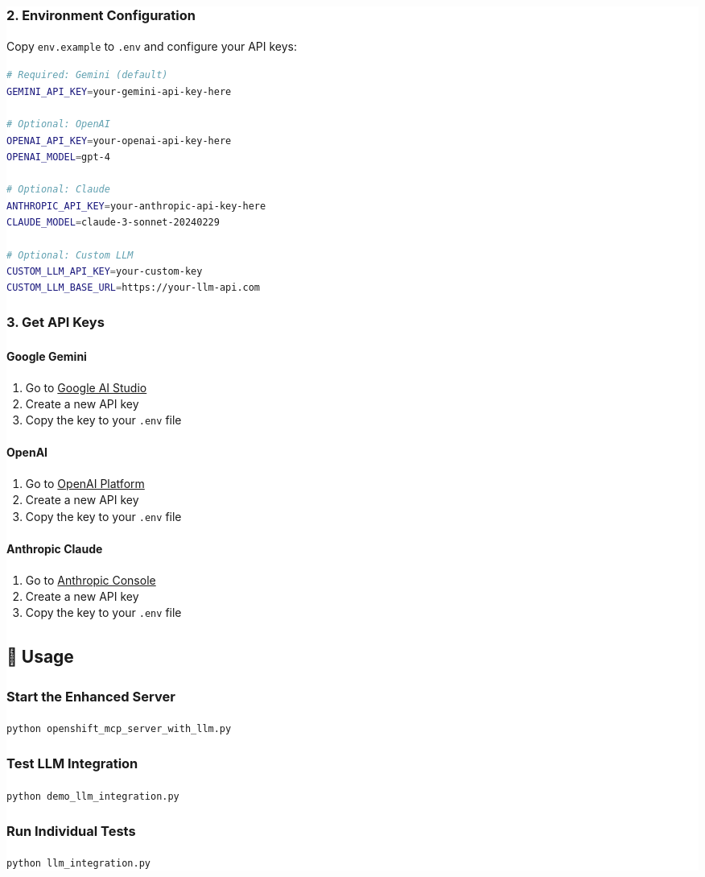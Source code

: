 ### 2. **Environment Configuration**
Copy `env.example` to `.env` and configure your API keys:

```bash
# Required: Gemini (default)
GEMINI_API_KEY=your-gemini-api-key-here

# Optional: OpenAI
OPENAI_API_KEY=your-openai-api-key-here
OPENAI_MODEL=gpt-4

# Optional: Claude
ANTHROPIC_API_KEY=your-anthropic-api-key-here
CLAUDE_MODEL=claude-3-sonnet-20240229

# Optional: Custom LLM
CUSTOM_LLM_API_KEY=your-custom-key
CUSTOM_LLM_BASE_URL=https://your-llm-api.com
```

### 3. **Get API Keys**

#### **Google Gemini**
1. Go to [Google AI Studio](https://makersuite.google.com/app/apikey)
2. Create a new API key
3. Copy the key to your `.env` file

#### **OpenAI**
1. Go to [OpenAI Platform](https://platform.openai.com/api-keys)
2. Create a new API key
3. Copy the key to your `.env` file

#### **Anthropic Claude**
1. Go to [Anthropic Console](https://console.anthropic.com/)
2. Create a new API key
3. Copy the key to your `.env` file

## 🚀 Usage

### **Start the Enhanced Server**
```bash
python openshift_mcp_server_with_llm.py
```

### **Test LLM Integration**
```bash
python demo_llm_integration.py
```

### **Run Individual Tests**
```bash
python llm_integration.py
```
